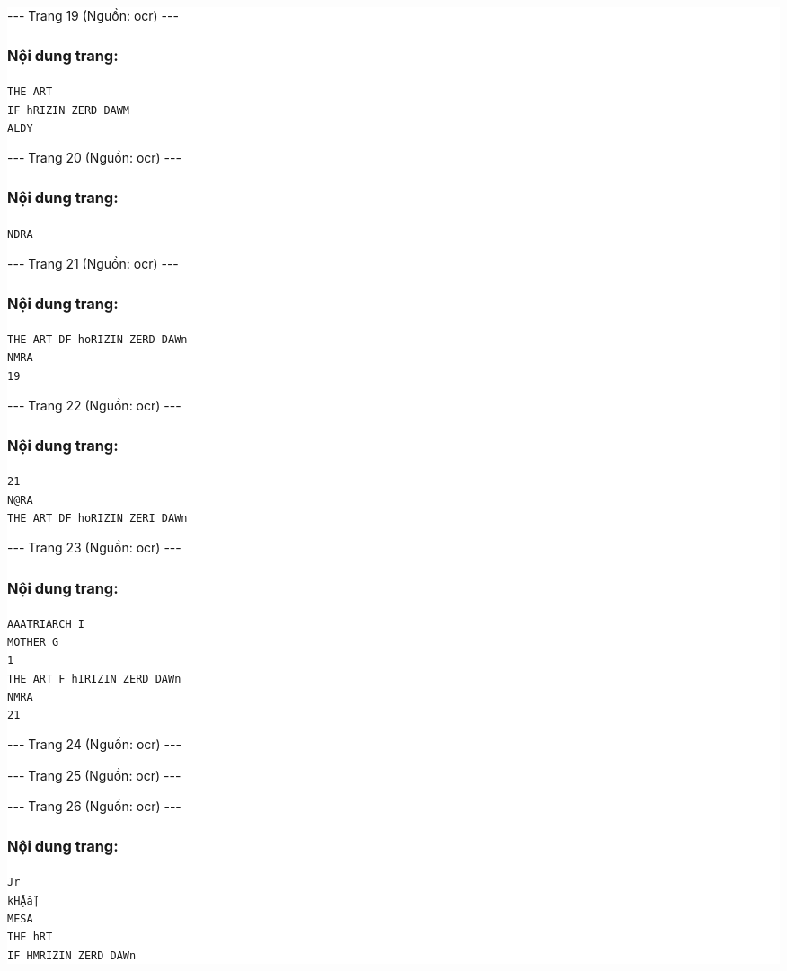 --- Trang 19 (Nguồn: ocr) ---

### Nội dung trang:
```
THE ART
IF hRIZIN ZERD DAWM
ALDY
```

--- Trang 20 (Nguồn: ocr) ---

### Nội dung trang:
```
NDRA
```

--- Trang 21 (Nguồn: ocr) ---

### Nội dung trang:
```
THE ART DF hoRIZIN ZERD DAWn
NMRA
19
```

--- Trang 22 (Nguồn: ocr) ---

### Nội dung trang:
```
21
N@RA
THE ART DF hoRIZIN ZERI DAWn
```

--- Trang 23 (Nguồn: ocr) ---

### Nội dung trang:
```
AAATRIARCH I
MOTHER G
1
THE ART F hIRIZIN ZERD DAWn
NMRA
21
```

--- Trang 24 (Nguồn: ocr) ---

--- Trang 25 (Nguồn: ocr) ---

--- Trang 26 (Nguồn: ocr) ---

### Nội dung trang:
```
Jr
kHẶẵ|
MESA
THE hRT
IF HMRIZIN ZERD DAWn
```
